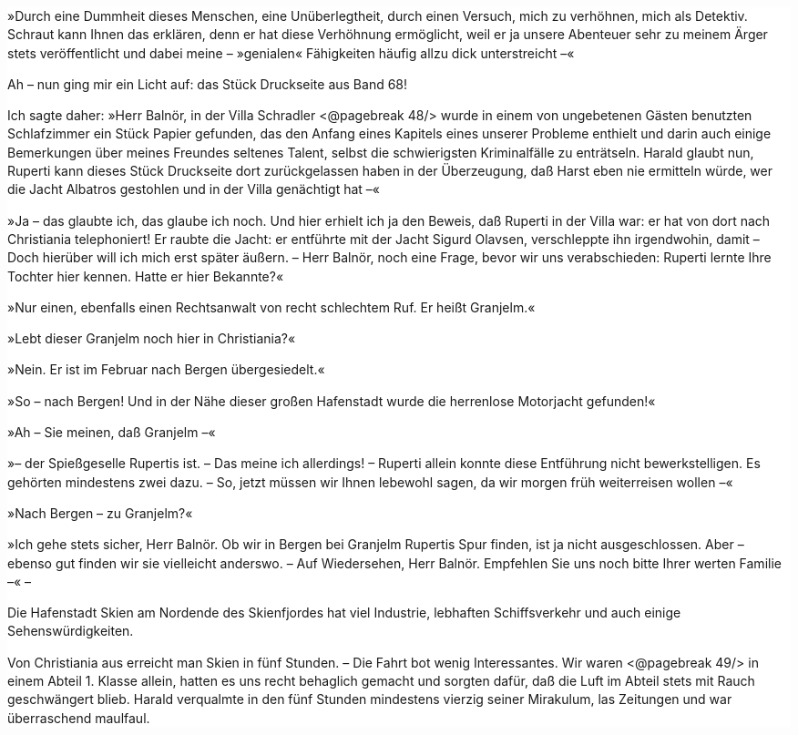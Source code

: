 »Durch eine Dummheit dieses Menschen, eine Unüberlegtheit, durch einen Versuch,
mich zu verhöhnen, mich als Detektiv. Schraut kann Ihnen das erklären, denn er
hat diese Verhöhnung ermöglicht, weil er ja unsere Abenteuer sehr zu meinem
Ärger stets veröffentlicht und dabei meine – »genialen« Fähigkeiten häufig
allzu dick unterstreicht –«

Ah – nun ging mir ein Licht auf: das Stück Druckseite aus Band 68!

Ich sagte daher: »Herr Balnör, in der Villa Schradler <@pagebreak 48/> wurde in
einem von ungebetenen Gästen benutzten Schlafzimmer ein Stück Papier gefunden,
das den Anfang eines Kapitels eines unserer Probleme enthielt und darin auch
einige Bemerkungen über meines Freundes seltenes Talent, selbst die
schwierigsten Kriminalfälle zu enträtseln. Harald glaubt nun, Ruperti kann
dieses Stück Druckseite dort zurückgelassen haben in der Überzeugung, daß Harst
eben nie ermitteln würde, wer die Jacht Albatros gestohlen und in der Villa
genächtigt hat –«

»Ja – das glaubte ich, das glaube ich noch. Und hier erhielt ich ja den Beweis,
daß Ruperti in der Villa war: er hat von dort nach Christiania telephoniert! Er
raubte die Jacht: er entführte mit der Jacht Sigurd Olavsen, verschleppte ihn
irgendwohin, damit – Doch hierüber will ich mich erst später äußern. – Herr
Balnör, noch eine Frage, bevor wir uns verabschieden: Ruperti lernte Ihre
Tochter hier kennen. Hatte er hier Bekannte?«

»Nur einen, ebenfalls einen Rechtsanwalt von recht schlechtem Ruf. Er heißt
Granjelm.«

»Lebt dieser Granjelm noch hier in Christiania?«

»Nein. Er ist im Februar nach Bergen übergesiedelt.«

»So – nach Bergen! Und in der Nähe dieser großen Hafenstadt wurde die
herrenlose Motorjacht gefunden!«

»Ah – Sie meinen, daß Granjelm –«

»– der Spießgeselle Rupertis ist. – Das meine ich allerdings! – Ruperti allein
konnte diese Entführung nicht bewerkstelligen. Es gehörten mindestens zwei
dazu. – So, jetzt müssen wir Ihnen lebewohl sagen, da wir morgen früh
weiterreisen wollen –«

»Nach Bergen – zu Granjelm?«

»Ich gehe stets sicher, Herr Balnör. Ob wir in Bergen bei Granjelm Rupertis
Spur finden, ist ja nicht ausgeschlossen. Aber – ebenso gut finden wir sie
vielleicht anderswo. – Auf Wiedersehen, Herr Balnör. Empfehlen Sie uns noch
bitte Ihrer werten Familie –« –

Die Hafenstadt Skien am Nordende des Skienfjordes hat viel Industrie, lebhaften
Schiffsverkehr und auch einige Sehenswürdigkeiten.

Von Christiania aus erreicht man Skien in fünf Stunden. – Die Fahrt bot wenig
Interessantes. Wir waren <@pagebreak 49/> in einem Abteil 1. Klasse allein,
hatten es uns recht behaglich gemacht und sorgten dafür, daß die Luft im Abteil
stets mit Rauch geschwängert blieb. Harald verqualmte in den fünf Stunden
mindestens vierzig seiner Mirakulum, las Zeitungen und war überraschend
maulfaul.
